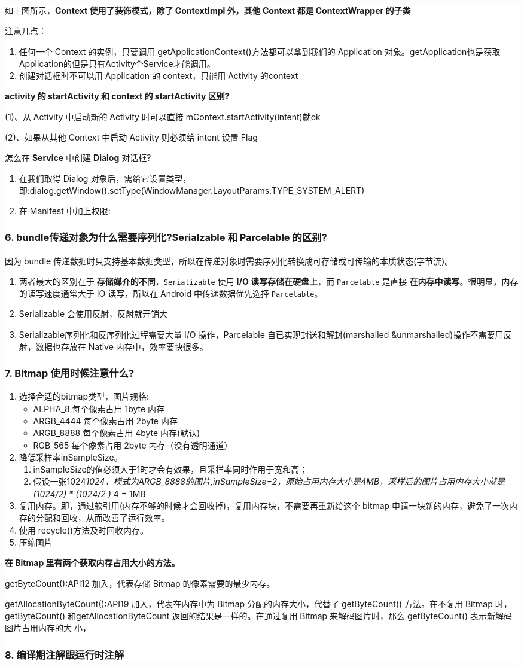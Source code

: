 
如上图所示，**Context 使用了装饰模式，除了 ContextImpl 外，其他 Context 都是 ContextWrapper 的子类**

注意几点：

1. 任何一个 Context 的实例，只要调用 getApplicationContext()方法都可以拿到我们的 Application 对象。getApplication也是获取Application的但是只有Activity个Service才能调用。
2. 创建对话框时不可以用 Application 的 context，只能用 Activity 的context

**activity 的 startActivity 和 context 的 startActivity 区别?**

(1)、从 Activity 中启动新的 Activity 时可以直接 mContext.startActivity(intent)就ok

(2)、如果从其他 Context 中启动 Activity 则必须给 intent 设置 Flag

怎么在 **Service** 中创建 **Dialog** 对话框?

1. 在我们取得 Dialog 对象后，需给它设置类型，即:dialog.getWindow().setType(WindowManager.LayoutParams.TYPE_SYSTEM_ALERT)

2. 在 Manifest 中加上权限:

<uses-permission android:name="android.permission.SYSTEM_ALERT_WINOW" />

### 6.  bundle传递对象为什么需要序列化?Serialzable 和 Parcelable 的区别?

因为 bundle 传递数据时只支持基本数据类型，所以在传递对象时需要序列化转换成可存储或可传输的本质状态(字节流)。

1. 两者最大的区别在于 **存储媒介的不同**，`Serializable` 使用 **I/O 读写存储在硬盘上**，而 `Parcelable` 是直接 **在内存中读写**。很明显，内存的读写速度通常大于 IO 读写，所以在 Android 中传递数据优先选择 `Parcelable`。

2. Serializable 会使用反射，反射就开销大
3. Serializable序列化和反序列化过程需要大量 I/O 操作，Parcelable 自已实现封送和解封(marshalled &unmarshalled)操作不需要用反射，数据也存放在 Native 内存中，效率要快很多。

### 7. Bitmap 使用时候注意什么?

1. 选择合适的bitmap类型，图片规格:
   - ALPHA_8  每个像素占用 1byte 内存
   - ARGB_4444 每个像素占用 2byte 内存
   - ARGB_8888 每个像素占用 4byte 内存(默认)
   - RGB_565 每个像素占用 2byte 内存（没有透明通道）
2. 降低采样率inSampleSize。
   1. inSampleSize的值必须大于1时才会有效果，且采样率同时作用于宽和高；
   2. 假设一张1024*1024，模式为ARGB_8888的图片,inSampleSize=2，原始占用内存大小是4MB，采样后的图片占用内存大小就是(1024/2) * (1024/2 )* 4 = 1MB
3. 复用内存。即，通过软引用(内存不够的时候才会回收掉)，复用内存块，不需要再重新给这个 bitmap 申请一块新的内存，避免了一次内存的分配和回收，从而改善了运行效率。
4. 使用 recycle()方法及时回收内存。
5. 压缩图片

**在 Bitmap 里有两个获取内存占用大小的方法。**

getByteCount():API12 加入，代表存储 Bitmap 的像素需要的最少内存。

getAllocationByteCount():API19 加入，代表在内存中为 Bitmap 分配的内存大小，代替了 getByteCount() 方法。在不复用 Bitmap 时，getByteCount() 和getAllocationByteCount 返回的结果是一样的。在通过复用 Bitmap 来解码图片时，那么 getByteCount() 表示新解码图片占用内存的大 小，

### 8. 编译期注解跟运行时注解

